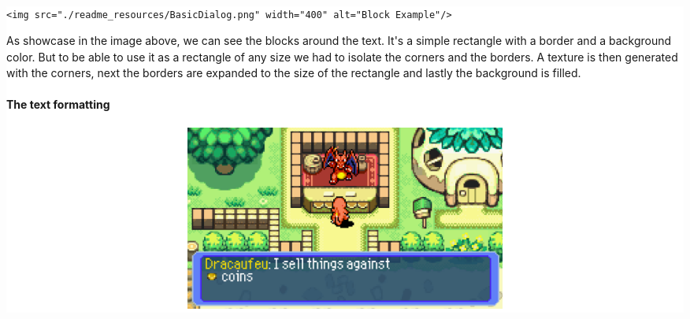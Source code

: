     <img src="./readme_resources/BasicDialog.png" width="400" alt="Block Example"/>
</p>

As showcase in the image above, we can see the blocks around the text. It's a simple rectangle with a border and a background color. But to be able to use it as a rectangle of any size we had to isolate the corners and the borders. A texture is then generated with the corners, next the borders are expanded to the size of the rectangle and lastly the background is filled.

#### The text formatting

<p align="center">
    <img src="./readme_resources/ComplexDialog.png" width="400" alt="Block Example"/>
</p>
